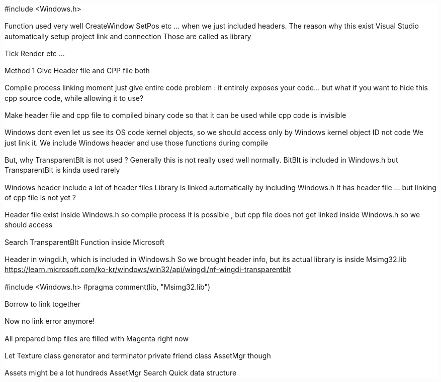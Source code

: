 #include <Windows.h>

Function used very well 
CreateWindow SetPos etc ... when we just included headers. 
The reason why this exist 
Visual Studio automatically setup project link and connection 
Those are called as library 

Tick Render etc ... 

Method 1 
Give Header file and CPP file both 

Compile process 
linking moment 
just give entire code 
problem : it entirely exposes your code... 
but what if you want to hide this cpp source code, while allowing it to use? 

Make header file and cpp file to compiled binary code so that it can be used while cpp code is invisible 

Windows dont even let us see its OS code kernel objects, so we should access only by Windows kernel object ID not code 
We just link it. We include Windows header and use those functions during compile 

But, why TransparentBlt is not used ? 
Generally this is not really used well normally. 
BitBlt is included in Windows.h but TransparentBlt is kinda used rarely 

Windows header include 
a lot of header files 
Library is linked automatically by including Windows.h 
It has header file ... but linking of cpp file is not yet ? 

Header file exist inside Windows.h so compile process it is possible , but 
cpp file does not get linked inside Windows.h so we should access 

Search TransparentBlt Function inside Microsoft 

Header in wingdi.h, which is included in Windows.h 
So we brought header info, 
but its actual library is inside Msimg32.lib 
https://learn.microsoft.com/ko-kr/windows/win32/api/wingdi/nf-wingdi-transparentblt

#include <Windows.h>
#pragma comment(lib, "Msimg32.lib") 

Borrow to link together 

Now no link error anymore! 

All prepared bmp files are filled with Magenta right now 


Let Texture class generator and terminator private 
friend class AssetMgr though 

Assets might be a lot hundreds 
AssetMgr 
Search Quick data structure 
